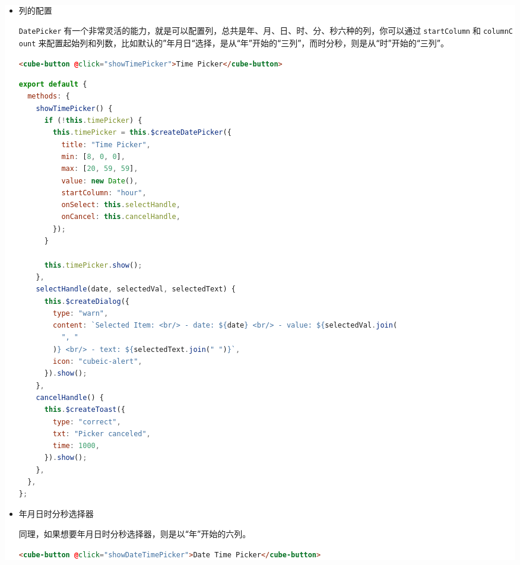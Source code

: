 - 列的配置

  `DatePicker` 有一个非常灵活的能力，就是可以配置列，总共是年、月、日、时、分、秒六种的列，你可以通过 `startColumn` 和 `columnCount` 来配置起始列和列数，比如默认的”年月日“选择，是从“年”开始的“三列”，而时分秒，则是从“时”开始的“三列”。

  ```html
  <cube-button @click="showTimePicker">Time Picker</cube-button>
  ```

  ```js
  export default {
    methods: {
      showTimePicker() {
        if (!this.timePicker) {
          this.timePicker = this.$createDatePicker({
            title: "Time Picker",
            min: [8, 0, 0],
            max: [20, 59, 59],
            value: new Date(),
            startColumn: "hour",
            onSelect: this.selectHandle,
            onCancel: this.cancelHandle,
          });
        }

        this.timePicker.show();
      },
      selectHandle(date, selectedVal, selectedText) {
        this.$createDialog({
          type: "warn",
          content: `Selected Item: <br/> - date: ${date} <br/> - value: ${selectedVal.join(
            ", "
          )} <br/> - text: ${selectedText.join(" ")}`,
          icon: "cubeic-alert",
        }).show();
      },
      cancelHandle() {
        this.$createToast({
          type: "correct",
          txt: "Picker canceled",
          time: 1000,
        }).show();
      },
    },
  };
  ```

- 年月日时分秒选择器

  同理，如果想要年月日时分秒选择器，则是以“年”开始的六列。

  ```html
  <cube-button @click="showDateTimePicker">Date Time Picker</cube-button>
  ```
